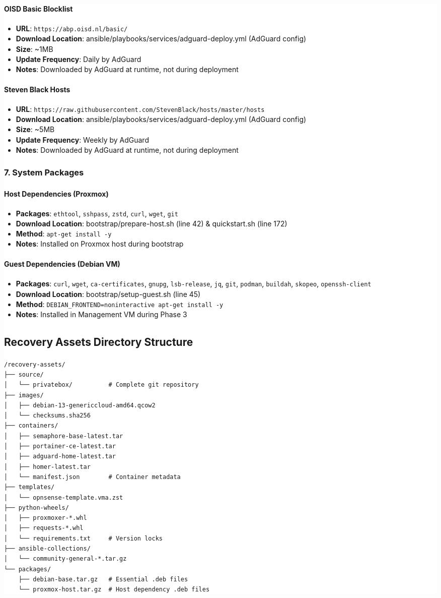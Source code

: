 #### OISD Basic Blocklist
- **URL**: `https://abp.oisd.nl/basic/`
- **Download Location**: ansible/playbooks/services/adguard-deploy.yml (AdGuard config)
- **Size**: ~1MB
- **Update Frequency**: Daily by AdGuard
- **Notes**: Downloaded by AdGuard at runtime, not during deployment

#### Steven Black Hosts
- **URL**: `https://raw.githubusercontent.com/StevenBlack/hosts/master/hosts`
- **Download Location**: ansible/playbooks/services/adguard-deploy.yml (AdGuard config)
- **Size**: ~5MB
- **Update Frequency**: Weekly by AdGuard
- **Notes**: Downloaded by AdGuard at runtime, not during deployment

### 7. System Packages

#### Host Dependencies (Proxmox)
- **Packages**: `ethtool`, `sshpass`, `zstd`, `curl`, `wget`, `git`
- **Download Location**: bootstrap/prepare-host.sh (line 42) & quickstart.sh (line 172)
- **Method**: `apt-get install -y`
- **Notes**: Installed on Proxmox host during bootstrap

#### Guest Dependencies (Debian VM)
- **Packages**: `curl`, `wget`, `ca-certificates`, `gnupg`, `lsb-release`, `jq`, `git`, `podman`, `buildah`, `skopeo`, `openssh-client`
- **Download Location**: bootstrap/setup-guest.sh (line 45)
- **Method**: `DEBIAN_FRONTEND=noninteractive apt-get install -y`
- **Notes**: Installed in Management VM during Phase 3

## Recovery Assets Directory Structure

```
/recovery-assets/
├── source/
│   └── privatebox/          # Complete git repository
├── images/
│   ├── debian-13-genericcloud-amd64.qcow2
│   └── checksums.sha256
├── containers/
│   ├── semaphore-base-latest.tar
│   ├── portainer-ce-latest.tar
│   ├── adguard-home-latest.tar
│   ├── homer-latest.tar
│   └── manifest.json        # Container metadata
├── templates/
│   └── opnsense-template.vma.zst
├── python-wheels/
│   ├── proxmoxer-*.whl
│   ├── requests-*.whl
│   └── requirements.txt     # Version locks
├── ansible-collections/
│   └── community-general-*.tar.gz
└── packages/
    ├── debian-base.tar.gz   # Essential .deb files
    └── proxmox-host.tar.gz  # Host dependency .deb files
```
